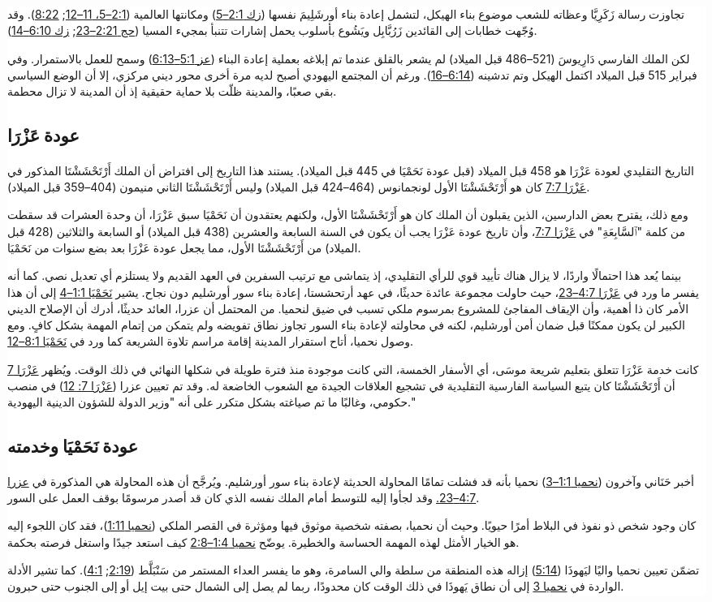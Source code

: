 تجاوزت رسالة زَكَرِيَّا وعظاته للشعب موضوع بناء الهيكل، لتشمل إعادة بناء أورشَلِيمَ نفسها ([زك 2:1–5](https://ref.ly/Zech2:1-Zech2:5)) ومكانتها العالمية ([2:1–5، 11–12](https://ref.ly/Zech2:1-Zech2:5,Zech2:11-Zech2:12); [8:22](https://ref.ly/Zech8:22)). وقد وُجّهت خطابات إلى القائدين زَرُبَّابِل ويَشُوع بأسلوب يحمل إشارات تتنبأ بمجيء المسيا ([حج 2:21–23](https://ref.ly/Hag2:21-Hag2:23); [زك 6:10–14](https://ref.ly/Zech6:10-Zech6:14)). 

لكن الملك الفارسي دَارِيوسَ (521–486 قبل الميلاد) لم يشعر بالقلق عندما تم إبلاغه بعملية إعادة البناء ([عز 5:1–6:13](https://ref.ly/Ezra5:1-Ezra6:13)) وسمح للعمل بالاستمرار. وفي فبراير 515 قبل الميلاد اكتمل الهيكل وتم تدشينه ([6:14–16](https://ref.ly/Ezra6:14-Ezra6:16)). ورغم أن المجتمع اليهودي أصبح لديه مرة أخرى محور ديني مركزي، إلا أن الوضع السياسي بقي صعبًا، والمدينة ظلّت بلا حماية حقيقية إذ أن المدينة لا تزال محطمة.

عودة عَزْرَا
------------

التاريخ التقليدي لعودة عَزْرَا هو 458 قبل الميلاد (قبل عودة نَحَمْيَا في 445 قبل الميلاد). يستند هذا التاريخ إلى افتراض أن الملك أَرْتَحْشَشْتَا المذكور في [عَزْرَا 7:7](https://ref.ly/Ezra7:7) كان هو أَرْتَحْشَشْتَا الأول لونجمانوس (464–424 قبل الميلاد) وليس أَرْتَحْشَشْتَا الثاني منيمون (404–359 قبل الميلاد). 

ومع ذلك، يقترح بعض الدارسين، الذين يقبلون أن الملك كان هو أَرْتَحْشَشْتَا الأول، ولكنهم يعتقدون أن نَحَمْيَا سبق عَزْرَا، أن وحدة العشرات قد سقطت من كلمة "ٱلسَّابِعَةِ" في [عَزْرَا 7:7](https://ref.ly/Ezra7:7)، وأن تاريخ عودة عَزْرَا يجب أن يكون في السنة السابعة والعشرين (438 قبل الميلاد) أو السابعة والثلاثين (428 قبل الميلاد) من أَرْتَحْشَشْتَا الأول، مما يجعل عودة عَزْرَا بعد بضع سنوات من نَحَمْيَا. 

بينما يُعد هذا احتمالًا واردًا، لا يزال هناك تأييد قوي للرأي التقليدي، إذ يتماشى مع ترتيب السفرين في العهد القديم ولا يستلزم أي تعديل نصي. كما أنه يفسر ما ورد في [عَزْرَا 4:7–23](https://ref.ly/Ezra4:7-Ezra4:23)، حيث حاولت مجموعة عائدة حديثًا، في عهد أرتحشستا، إعادة بناء سور أورشليم دون نجاح. يشير [نَحَمْيَا 1:1–4](https://ref.ly/Neh1:1-Neh1:4) إلى أن هذا الأمر كان ذا أهمية، وأن الإيقاف المفاجئ للمشروع بمرسوم ملكي تسبب في ضيق لنحميا. من المحتمل أن عزرا، العائد حديثًا، أدرك أن الإصلاح الديني الكبير لن يكون ممكنًا قبل ضمان أمن أورشليم، لكنه في محاولته لإعادة بناء السور تجاوز نطاق تفويضه ولم يتمكن من إتمام المهمة بشكل كافٍ. ومع وصول نحميا، أتاح استقرار المدينة إقامة مراسم تلاوة الشريعة كما ورد في [نَحَمْيَا 8:1–12](https://ref.ly/Neh8:1-Neh8:12).

كانت خدمة عَزْرَا تتعلق بتعليم شريعة موسَى، أي الأسفار الخمسة، التي كانت موجودة منذ فترة طويلة في شكلها النهائي في ذلك الوقت. ويُظهر [عَزْرَا 7](https://ref.ly/Ezra7:1-Ezra7:28) أن أَرْتَحْشَشْتَا كان يتبع السياسة الفارسية التقليدية في تشجيع العلاقات الجيدة مع الشعوب الخاضعة له. وقد تم تعيين عزرا ([عَزْرَا 7: 12](https://ref.ly/Ezra7:1-Ezra7:28)) في منصب حكومي، وغالبًا ما تم صياغته بشكل متكرر على أنه "وزير الدولة للشؤون الدينية اليهودية."

عودة نَحَمْيَا وخدمته
---------------------

أخبر حَنَاني وآخرون ([نحميا 1:1–3](https://ref.ly/Neh1:1-Neh1:3)) نحميا بأنه قد فشلت تمامًا المحاولة الحديثة لإعادة بناء سور أورشليم. ويُرجَّح أن هذه المحاولة هي المذكورة في [عزرا 4:7–23\.](https://ref.ly/Ezra4:7-Ezra4:23) وقد لجأوا إليه للتوسط أمام الملك نفسه الذي كان قد أصدر مرسومًا بوقف العمل على السور.

كان وجود شخص ذو نفوذ في البلاط أمرًا حيويًا. وحيث أن نحميا، بصفته شخصية موثوق فيها ومؤثرة في القصر الملكي ([نحميا 1:11](https://ref.ly/Neh1:11))، فقد كان اللجوء إليه هو الخيار الأمثل لهذه المهمة الحساسة والخطيرة. يوضّح [نحميا 1:4–2:8](https://ref.ly/Neh1:4-Neh2:8) كيف استعد جيدًا واستغل فرصته بحكمة. 

تضمّن تعيين نحميا واليًا ليَهوذَا ([5:14](https://ref.ly/Neh5:14)) إزاله هذه المنطقة من سلطة والي السامرة، وهو ما يفسر العداء المستمر من سَنْبَلَّط ([2:19](https://ref.ly/Neh2:19); [4:1](https://ref.ly/Neh4:1)). كما تشير الأدلة الواردة في [نحميا 3](https://ref.ly/Neh3:1-Neh3:32) إلى أن نطاق يَهوذَا في ذلك الوقت كان محدودًا، ربما لم يصل إلى الشمال حتى بيت إيل أو إلى الجنوب حتى حبرون. 
